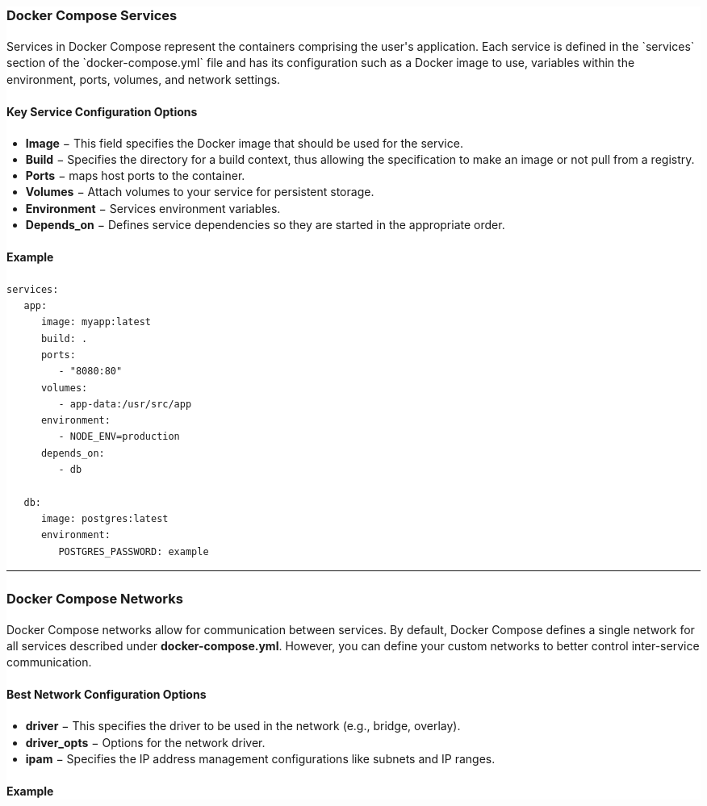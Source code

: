 ### Docker Compose Services

Services in Docker Compose represent the containers comprising the user's application. Each service is defined in the \`services\` section of the \`docker-compose.yml\` file and has its configuration such as a Docker image to use, variables within the environment, ports, volumes, and network settings.

#### Key Service Configuration Options

- **Image** − This field specifies the Docker image that should be used for the service.
- **Build** − Specifies the directory for a build context, thus allowing the specification to make an image or not pull from a registry.
- **Ports** − maps host ports to the container.
- **Volumes** − Attach volumes to your service for persistent storage.
- **Environment** − Services environment variables.
- **Depends\_on** − Defines service dependencies so they are started in the appropriate order.

#### Example

```golang
services:
   app:
      image: myapp:latest
      build: .
      ports:
         - "8080:80"
      volumes:
         - app-data:/usr/src/app
      environment:
         - NODE_ENV=production
      depends_on:
         - db

   db:
      image: postgres:latest
      environment:
         POSTGRES_PASSWORD: example
```

---
### Docker Compose Networks

Docker Compose networks allow for communication between services. By default, Docker Compose defines a single network for all services described under **docker-compose.yml**. However, you can define your custom networks to better control inter-service communication.

#### Best Network Configuration Options

- **driver** − This specifies the driver to be used in the network (e.g., bridge, overlay).
- **driver\_opts** − Options for the network driver.
- **ipam** − Specifies the IP address management configurations like subnets and IP ranges.

#### Example
